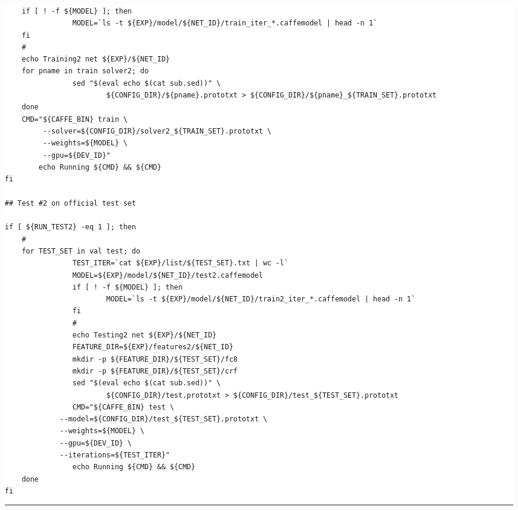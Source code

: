 ```
    if [ ! -f ${MODEL} ]; then
				MODEL=`ls -t ${EXP}/model/${NET_ID}/train_iter_*.caffemodel | head -n 1`
    fi
    #
    echo Training2 net ${EXP}/${NET_ID}
    for pname in train solver2; do
				sed "$(eval echo $(cat sub.sed))" \
						${CONFIG_DIR}/${pname}.prototxt > ${CONFIG_DIR}/${pname}_${TRAIN_SET}.prototxt
    done
    CMD="${CAFFE_BIN} train \
         --solver=${CONFIG_DIR}/solver2_${TRAIN_SET}.prototxt \
         --weights=${MODEL} \
         --gpu=${DEV_ID}"
		echo Running ${CMD} && ${CMD}
fi

## Test #2 on official test set

if [ ${RUN_TEST2} -eq 1 ]; then
    #
    for TEST_SET in val test; do
				TEST_ITER=`cat ${EXP}/list/${TEST_SET}.txt | wc -l`
				MODEL=${EXP}/model/${NET_ID}/test2.caffemodel
				if [ ! -f ${MODEL} ]; then
						MODEL=`ls -t ${EXP}/model/${NET_ID}/train2_iter_*.caffemodel | head -n 1`
				fi
				#
				echo Testing2 net ${EXP}/${NET_ID}
				FEATURE_DIR=${EXP}/features2/${NET_ID}
				mkdir -p ${FEATURE_DIR}/${TEST_SET}/fc8
				mkdir -p ${FEATURE_DIR}/${TEST_SET}/crf
				sed "$(eval echo $(cat sub.sed))" \
						${CONFIG_DIR}/test.prototxt > ${CONFIG_DIR}/test_${TEST_SET}.prototxt
				CMD="${CAFFE_BIN} test \
             --model=${CONFIG_DIR}/test_${TEST_SET}.prototxt \
             --weights=${MODEL} \
             --gpu=${DEV_ID} \
             --iterations=${TEST_ITER}"
				echo Running ${CMD} && ${CMD}
    done
fi

```

---------

